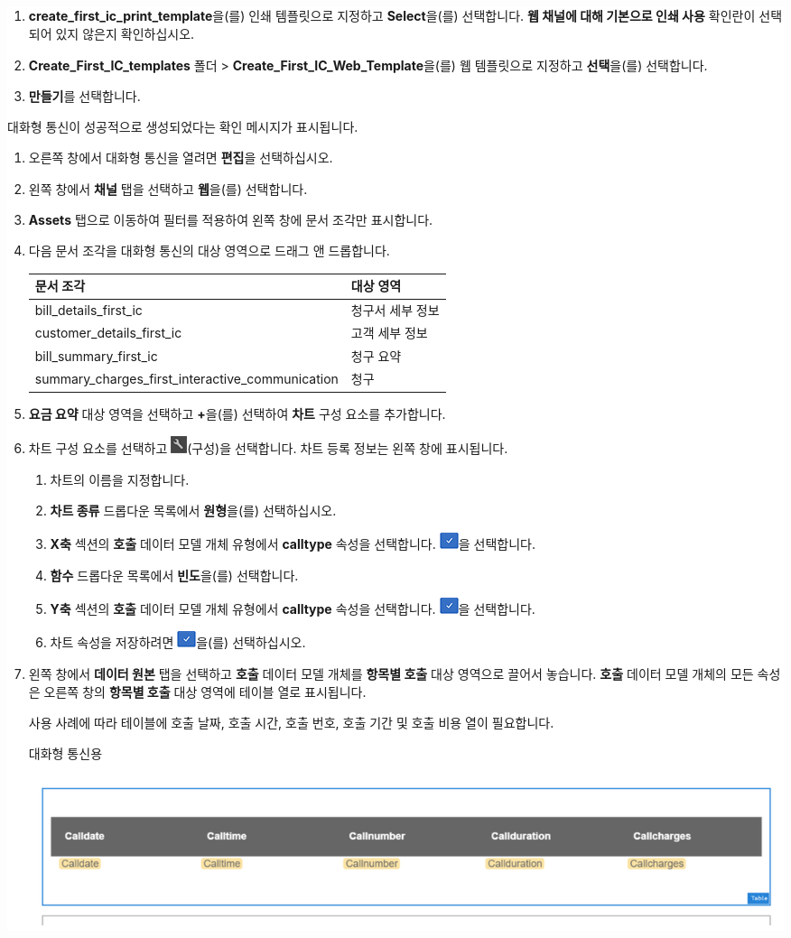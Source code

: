    1. **create_first_ic_print_template**&#x200B;을(를) 인쇄 템플릿으로 지정하고 **Select**&#x200B;을(를) 선택합니다. **웹 채널에 대해 기본으로 인쇄 사용** 확인란이 선택되어 있지 않은지 확인하십시오.

   1. **Create_First_IC_templates** 폴더 > **Create_First_IC_Web_Template**&#x200B;을(를) 웹 템플릿으로 지정하고 **선택**&#x200B;을(를) 선택합니다.

   1. **만들기**&#x200B;를 선택합니다.

   대화형 통신이 성공적으로 생성되었다는 확인 메시지가 표시됩니다.

1. 오른쪽 창에서 대화형 통신을 열려면 **편집**&#x200B;을 선택하십시오.
1. 왼쪽 창에서 **채널** 탭을 선택하고 **웹**&#x200B;을(를) 선택합니다.
1. **Assets** 탭으로 이동하여 필터를 적용하여 왼쪽 창에 문서 조각만 표시합니다.
1. 다음 문서 조각을 대화형 통신의 대상 영역으로 드래그 앤 드롭합니다.

   | 문서 조각 | 대상 영역 |
   |---|---|
   | bill_details_first_ic | 청구서 세부 정보 |
   | customer_details_first_ic | 고객 세부 정보 |
   | bill_summary_first_ic | 청구 요약 |
   | summary_charges_first_interactive_communication | 청구 |

1. **요금 요약** 대상 영역을 선택하고 **+**&#x200B;을(를) 선택하여 **차트** 구성 요소를 추가합니다.
1. 차트 구성 요소를 선택하고 ![configure_icon](assets/configure_icon.png)(구성)을 선택합니다. 차트 등록 정보는 왼쪽 창에 표시됩니다.

   1. 차트의 이름을 지정합니다.
   1. **차트 종류** 드롭다운 목록에서 **원형**&#x200B;을(를) 선택하십시오.

   1. **X축** 섹션의 **호출** 데이터 모델 개체 유형에서 **calltype** 속성을 선택합니다. ![done_icon](assets/done_icon.png)을 선택합니다.

   1. **함수** 드롭다운 목록에서 **빈도**&#x200B;을(를) 선택합니다.

   1. **Y축** 섹션의 **호출** 데이터 모델 개체 유형에서 **calltype** 속성을 선택합니다. ![done_icon](assets/done_icon.png)을 선택합니다.

   1. 차트 속성을 저장하려면 ![done_icon](assets/done_icon.png)을(를) 선택하십시오.

1. 왼쪽 창에서 **데이터 원본** 탭을 선택하고 **호출** 데이터 모델 개체를 **항목별 호출** 대상 영역으로 끌어서 놓습니다. **호출** 데이터 모델 개체의 모든 속성은 오른쪽 창의 **항목별 호출** 대상 영역에 테이블 열로 표시됩니다.

   사용 사례에 따라 테이블에 호출 날짜, 호출 시간, 호출 번호, 호출 기간 및 호출 비용 열이 필요합니다.

   대화형 통신용 ![테이블](assets/table_ic_web_new.png)
